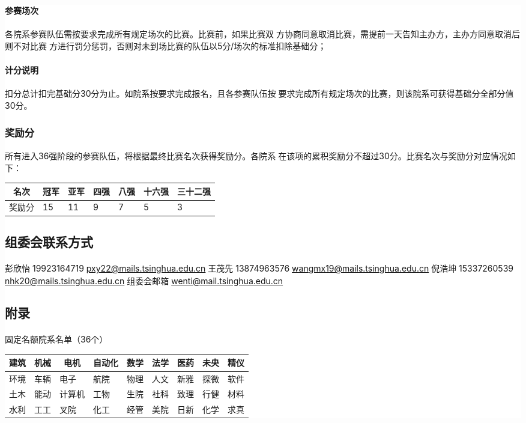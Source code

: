 #### 参赛场次

各院系参赛队伍需按要求完成所有规定场次的比赛。比赛前，如果比赛双 方协商同意取消比赛，需提前一天告知主办方，主办方同意取消后则不对比赛 方进行罚分惩罚，否则对未到场比赛的队伍以5分/场次的标准扣除基础分；

#### 计分说明

扣分总计扣完基础分30分为止。如院系按要求完成报名，且各参赛队伍按 要求完成所有规定场次的比赛，则该院系可获得基础分全部分值30分。

### 奖励分

所有进入36强阶段的参赛队伍，将根据最终比赛名次获得奖励分。各院系 在该项的累积奖励分不超过30分。比赛名次与奖励分对应情况如下：

| 名次  | 冠军  | 亚军  | 四强  | 八强  | 十六强 | 三十二强 |
| --- | --- | --- | --- | --- | --- | ---- |
| 奖励分 | 15  | 11  | 9   | 7   | 5   | 3    |

## 组委会联系方式

彭欣怡 19923164719 pxy22@mails.tsinghua.edu.cn
王茂先 13874963576 wangmx19@mails.tsinghua.edu.cn
倪浩坤 15337260539 nhk20@mails.tsinghua.edu.cn
组委会邮箱 wenti@mail.tsinghua.edu.cn

## 附录

固定名额院系名单（36个）

| 建筑  | 机械  | 电机  | 自动化 | 数学  | 法学  | 医药  | 未央  | 精仪  |
| --- | --- | --- | --- | --- | --- | --- | --- | --- |
| 环境  | 车辆  | 电子  | 航院  | 物理  | 人文  | 新雅  | 探微  | 软件  |
| 土木  | 能动  | 计算机 | 工物  | 生院  | 社科  | 致理  | 行健  | 材料  |
| 水利  | 工工  | 叉院  | 化工  | 经管  | 美院  | 日新  | 化学  | 求真  |


